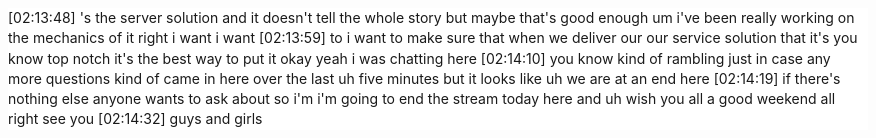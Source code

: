 [02:13:48] 's the server solution and it doesn't tell the whole story but maybe that's good enough um i've been really working on the mechanics of it right i want i want
[02:13:59]  to i want to make sure that when we deliver our our service solution that it's you know top notch it's the best way to put it okay yeah i was chatting here
[02:14:10]  you know kind of rambling just in case any more questions kind of came in here over the last uh five minutes but it looks like uh we are at an end here
[02:14:19]  if there's nothing else anyone wants to ask about so i'm i'm going to end the stream today here and uh wish you all a good weekend all right see you
[02:14:32]  guys and girls